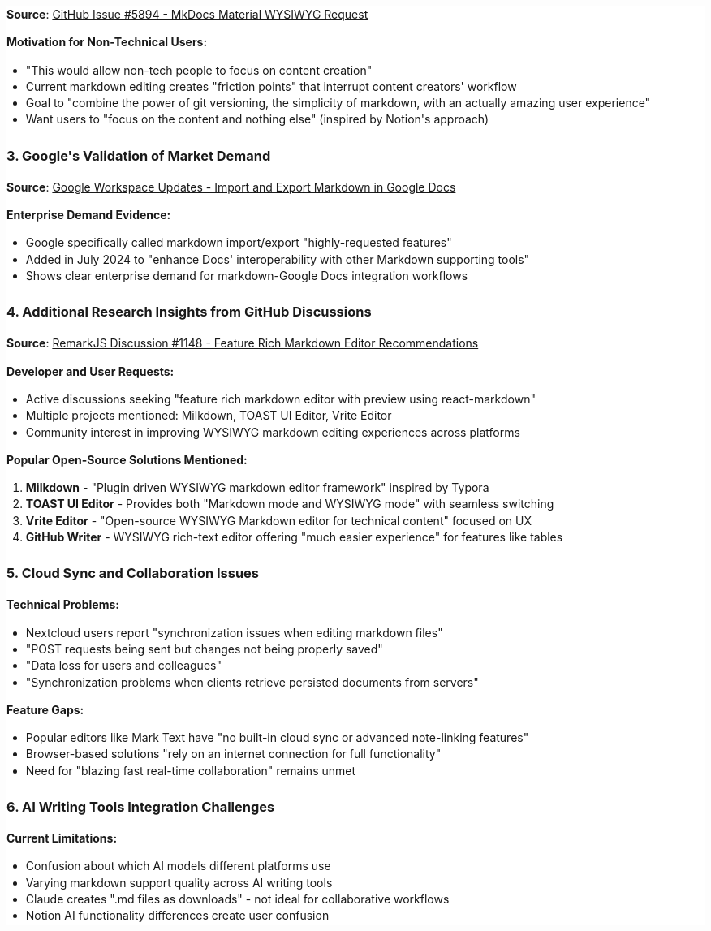 **Source**: [GitHub Issue #5894 - MkDocs Material WYSIWYG Request](https://github.com/squidfunk/mkdocs-material/issues/5894)

**Motivation for Non-Technical Users:**
- "This would allow non-tech people to focus on content creation"
- Current markdown editing creates "friction points" that interrupt content creators' workflow
- Goal to "combine the power of git versioning, the simplicity of markdown, with an actually amazing user experience"
- Want users to "focus on the content and nothing else" (inspired by Notion's approach)

### 3. Google's Validation of Market Demand

**Source**: [Google Workspace Updates - Import and Export Markdown in Google Docs](https://workspaceupdates.googleblog.com/2024/07/import-and-export-markdown-in-google-docs.html)

**Enterprise Demand Evidence:**
- Google specifically called markdown import/export "highly-requested features"
- Added in July 2024 to "enhance Docs' interoperability with other Markdown supporting tools"
- Shows clear enterprise demand for markdown-Google Docs integration workflows

### 4. Additional Research Insights from GitHub Discussions

**Source**: [RemarkJS Discussion #1148 - Feature Rich Markdown Editor Recommendations](https://github.com/orgs/remarkjs/discussions/1148)

**Developer and User Requests:**
- Active discussions seeking "feature rich markdown editor with preview using react-markdown"
- Multiple projects mentioned: Milkdown, TOAST UI Editor, Vrite Editor
- Community interest in improving WYSIWYG markdown editing experiences across platforms

**Popular Open-Source Solutions Mentioned:**
1. **Milkdown** - "Plugin driven WYSIWYG markdown editor framework" inspired by Typora
2. **TOAST UI Editor** - Provides both "Markdown mode and WYSIWYG mode" with seamless switching
3. **Vrite Editor** - "Open-source WYSIWYG Markdown editor for technical content" focused on UX
4. **GitHub Writer** - WYSIWYG rich-text editor offering "much easier experience" for features like tables

### 5. Cloud Sync and Collaboration Issues

**Technical Problems:**
- Nextcloud users report "synchronization issues when editing markdown files"
- "POST requests being sent but changes not being properly saved"
- "Data loss for users and colleagues"
- "Synchronization problems when clients retrieve persisted documents from servers"

**Feature Gaps:**
- Popular editors like Mark Text have "no built-in cloud sync or advanced note-linking features"
- Browser-based solutions "rely on an internet connection for full functionality"
- Need for "blazing fast real-time collaboration" remains unmet

### 6. AI Writing Tools Integration Challenges

**Current Limitations:**
- Confusion about which AI models different platforms use
- Varying markdown support quality across AI writing tools
- Claude creates ".md files as downloads" - not ideal for collaborative workflows
- Notion AI functionality differences create user confusion
